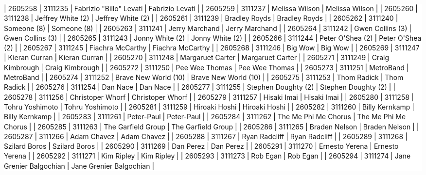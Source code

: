 | 2605258 | 3111235 | Fabrizio "Billo" Levati | Fabrizio Levati |
| 2605259 | 3111237 | Melissa Wilson | Melissa Wilson |
| 2605260 | 3111238 | Jeffrey White (2) | Jeffrey White (2) |
| 2605261 | 3111239 | Bradley Royds | Bradley Royds |
| 2605262 | 3111240 | Someone (8) | Someone (8) |
| 2605263 | 3111241 | Jerry Marchand | Jerry Marchand |
| 2605264 | 3111242 | Gwen Collins (3) | Gwen Collins (3) |
| 2605265 | 3111243 | Jonny White (2) | Jonny White (2) |
| 2605266 | 3111244 | Peter O'Shea (2) | Peter O'Shea (2) |
| 2605267 | 3111245 | Fiachra McCarthy | Fiachra McCarthy |
| 2605268 | 3111246 | Big Wow | Big Wow |
| 2605269 | 3111247 | Kieran Curran | Kieran Curran |
| 2605270 | 3111248 | Margaruet Carter | Margaruet Carter |
| 2605271 | 3111249 | Craig Kimbrough | Craig Kimbrough |
| 2605272 | 3111250 | Pee Wee Thomas | Pee Wee Thomas |
| 2605273 | 3111251 | MetroBand | MetroBand |
| 2605274 | 3111252 | Brave New World (10) | Brave New World (10) |
| 2605275 | 3111253 | Thom Radick | Thom Radick |
| 2605276 | 3111254 | Dan Nace | Dan Nace |
| 2605277 | 3111255 | Stephen Doughty (2) | Stephen Doughty (2) |
| 2605278 | 3111256 | Christoper Whorf | Christoper Whorf |
| 2605279 | 3111257 | Hisaki Imai | Hisaki Imai |
| 2605280 | 3111258 | Tohru Yoshimoto | Tohru Yoshimoto |
| 2605281 | 3111259 | Hiroaki Hoshi | Hiroaki Hoshi |
| 2605282 | 3111260 | Billy Kernkamp | Billy Kernkamp |
| 2605283 | 3111261 | Peter-Paul | Peter-Paul |
| 2605284 | 3111262 | The Me Phi Me Chorus | The Me Phi Me Chorus |
| 2605285 | 3111263 | The Garfield Group | The Garfield Group |
| 2605286 | 3111265 | Braden Nelson | Braden Nelson |
| 2605287 | 3111266 | Adam Chavez | Adam Chavez |
| 2605288 | 3111267 | Ryan Radcliff | Ryan Radcliff |
| 2605289 | 3111268 | Szilard Boros | Szilard Boros |
| 2605290 | 3111269 | Dan Perez | Dan Perez |
| 2605291 | 3111270 | Ernesto Yerena | Ernesto Yerena |
| 2605292 | 3111271 | Kim Ripley | Kim Ripley |
| 2605293 | 3111273 | Rob Egan | Rob Egan |
| 2605294 | 3111274 | Jane Grenier Balgochian | Jane Grenier Balgochian |